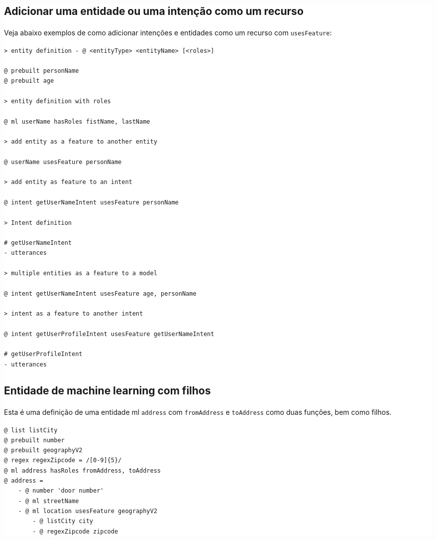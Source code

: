 
## <a name="add-an-entity-or-intent-as-a-feature"></a>Adicionar uma entidade ou uma intenção como um recurso

Veja abaixo exemplos de como adicionar intenções e entidades como um recurso com `usesFeature`:

```.lu
> entity definition - @ <entityType> <entityName> [<roles>]

@ prebuilt personName
@ prebuilt age

> entity definition with roles

@ ml userName hasRoles fistName, lastName

> add entity as a feature to another entity

@ userName usesFeature personName

> add entity as feature to an intent

@ intent getUserNameIntent usesFeature personName

> Intent definition

# getUserNameIntent
- utterances

> multiple entities as a feature to a model

@ intent getUserNameIntent usesFeature age, personName

> intent as a feature to another intent

@ intent getUserProfileIntent usesFeature getUserNameIntent

# getUserProfileIntent
- utterances
```

## <a name="machine-learned-entity-with-children"></a>Entidade de machine learning com filhos

Esta é uma definição de uma entidade ml `address` com `fromAddress` e `toAddress` como duas funções, bem como filhos.

```.lu
@ list listCity
@ prebuilt number
@ prebuilt geographyV2
@ regex regexZipcode = /[0-9]{5}/
@ ml address hasRoles fromAddress, toAddress
@ address =
    - @ number 'door number'
    - @ ml streetName
    - @ ml location usesFeature geographyV2
        - @ listCity city
        - @ regexZipcode zipcode
```
